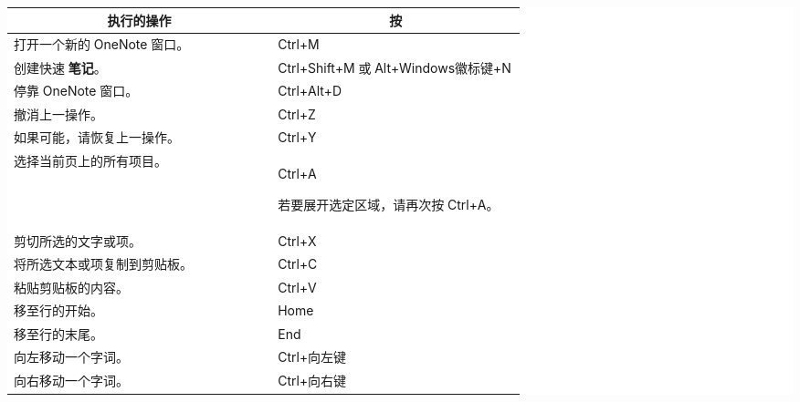 <table>
<colgroup>
<col style="width: 51%" />
<col style="width: 48%" />
</colgroup>
<thead>
<tr class="header">
<th><strong>执行的操作</strong></th>
<th><strong>按</strong></th>
</tr>
</thead>
<tbody>
<tr class="odd">
<td>打开一个新的 OneNote 窗口。</td>
<td>Ctrl+M</td>
</tr>
<tr class="even">
<td>创建快速 <strong>笔记</strong>。</td>
<td>Ctrl+Shift+M 或 Alt+Windows徽标键+N</td>
</tr>
<tr class="odd">
<td>停靠 OneNote 窗口。</td>
<td>Ctrl+Alt+D</td>
</tr>
<tr class="even">
<td>撤消上一操作。</td>
<td>Ctrl+Z</td>
</tr>
<tr class="odd">
<td>如果可能，请恢复上一操作。</td>
<td>Ctrl+Y</td>
</tr>
<tr class="even">
<td>选择当前页上的所有项目。</td>
<td><p>Ctrl+A</p>
<p>若要展开选定区域，请再次按 Ctrl+A。</p></td>
</tr>
<tr class="odd">
<td>剪切所选的文字或项。</td>
<td>Ctrl+X</td>
</tr>
<tr class="even">
<td>将所选文本或项复制到剪贴板。</td>
<td>Ctrl+C</td>
</tr>
<tr class="odd">
<td>粘贴剪贴板的内容。</td>
<td>Ctrl+V</td>
</tr>
<tr class="even">
<td>移至行的开始。</td>
<td>Home</td>
</tr>
<tr class="odd">
<td>移至行的末尾。</td>
<td>End</td>
</tr>
<tr class="even">
<td>向左移动一个字词。</td>
<td>Ctrl+向左键</td>
</tr>
<tr class="odd">
<td>向右移动一个字词。</td>
<td>Ctrl+向右键</td>
